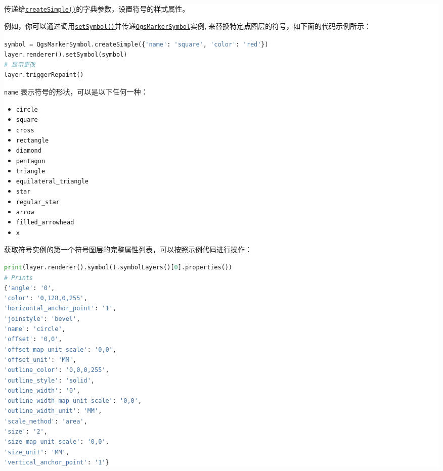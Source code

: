 传递给[`createSimple()`](https://qgis.org/pyqgis/master/core/QgsMarkerSymbol.html#qgis.core.QgsMarkerSymbol.createSimple)的字典参数，设置符号的样式属性。

例如，你可以通过调用[`setSymbol()`](https://qgis.org/pyqgis/master/core/QgsSingleSymbolRenderer.html#qgis.core.QgsSingleSymbolRenderer.setSymbol)并传递[`QgsMarkerSymbol`](https://qgis.org/pyqgis/master/core/QgsMarkerSymbol.html#qgis.core.QgsMarkerSymbol)实例, 来替换特定**点**图层的符号，如下面的代码示例所示：

```python
symbol = QgsMarkerSymbol.createSimple({'name': 'square', 'color': 'red'})
layer.renderer().setSymbol(symbol)
# 显示更改
layer.triggerRepaint()
```

`name` 表示符号的形状，可以是以下任何一种：

- `circle`
- `square`
- `cross`
- `rectangle`
- `diamond`
- `pentagon`
- `triangle`
- `equilateral_triangle`
- `star`
- `regular_star`
- `arrow`
- `filled_arrowhead`
- `x`

获取符号实例的第一个符号图层的完整属性列表，可以按照示例代码进行操作：

```python
print(layer.renderer().symbol().symbolLayers()[0].properties())
# Prints
{'angle': '0',
'color': '0,128,0,255',
'horizontal_anchor_point': '1',
'joinstyle': 'bevel',
'name': 'circle',
'offset': '0,0',
'offset_map_unit_scale': '0,0',
'offset_unit': 'MM',
'outline_color': '0,0,0,255',
'outline_style': 'solid',
'outline_width': '0',
'outline_width_map_unit_scale': '0,0',
'outline_width_unit': 'MM',
'scale_method': 'area',
'size': '2',
'size_map_unit_scale': '0,0',
'size_unit': 'MM',
'vertical_anchor_point': '1'}
```
